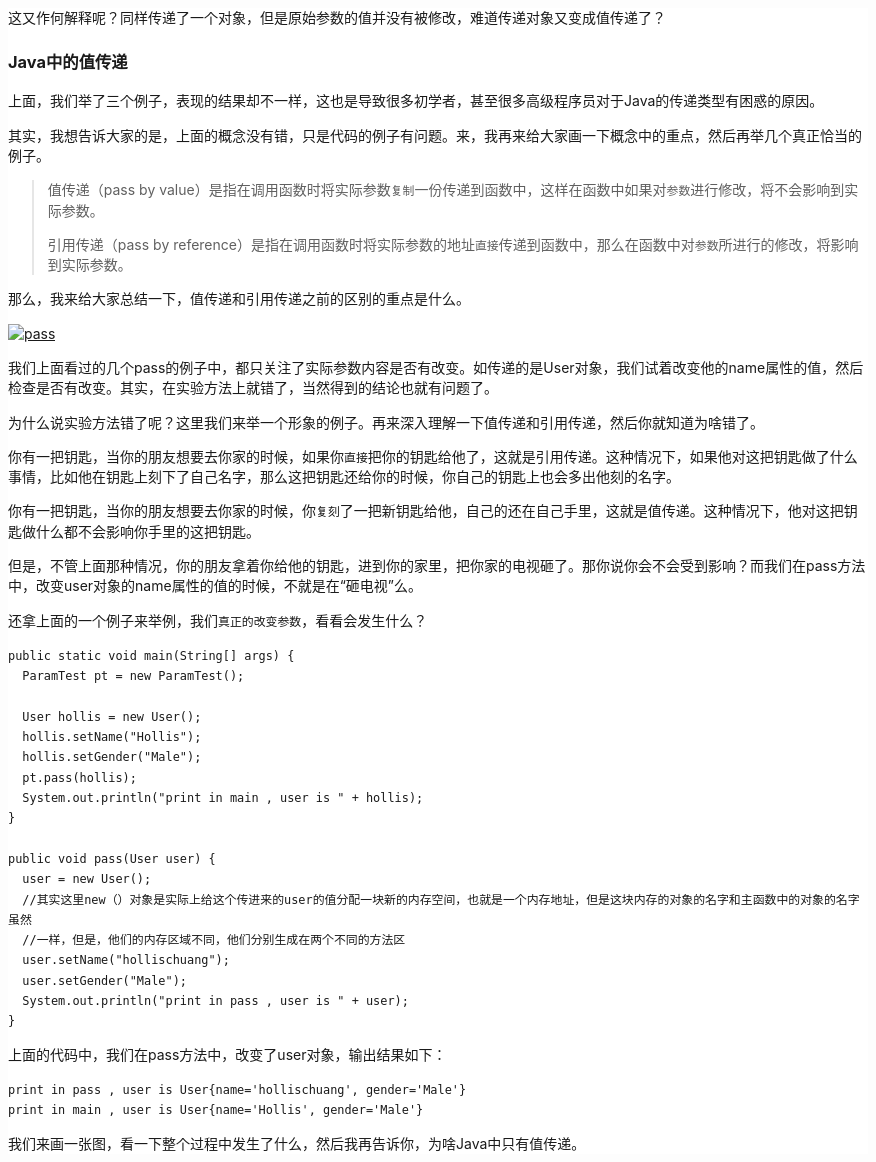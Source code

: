 这又作何解释呢？同样传递了一个对象，但是原始参数的值并没有被修改，难道传递对象又变成值传递了？

### Java中的值传递

上面，我们举了三个例子，表现的结果却不一样，这也是导致很多初学者，甚至很多高级程序员对于Java的传递类型有困惑的原因。

其实，我想告诉大家的是，上面的概念没有错，只是代码的例子有问题。来，我再来给大家画一下概念中的重点，然后再举几个真正恰当的例子。

> 值传递（pass by value）是指在调用函数时将实际参数`复制`一份传递到函数中，这样在函数中如果对`参数`进行修改，将不会影响到实际参数。
>
> 引用传递（pass by reference）是指在调用函数时将实际参数的地址`直接`传递到函数中，那么在函数中对`参数`所进行的修改，将影响到实际参数。

那么，我来给大家总结一下，值传递和引用传递之前的区别的重点是什么。

[<img src="http://www.hollischuang.com/wp-content/uploads/2018/04/pass.jpg" alt="pass" width="474" height="73" class="aligncenter size-full wp-image-2289" />][3]

我们上面看过的几个pass的例子中，都只关注了实际参数内容是否有改变。如传递的是User对象，我们试着改变他的name属性的值，然后检查是否有改变。其实，在实验方法上就错了，当然得到的结论也就有问题了。

为什么说实验方法错了呢？这里我们来举一个形象的例子。再来深入理解一下值传递和引用传递，然后你就知道为啥错了。

你有一把钥匙，当你的朋友想要去你家的时候，如果你`直接`把你的钥匙给他了，这就是引用传递。这种情况下，如果他对这把钥匙做了什么事情，比如他在钥匙上刻下了自己名字，那么这把钥匙还给你的时候，你自己的钥匙上也会多出他刻的名字。

你有一把钥匙，当你的朋友想要去你家的时候，你`复刻`了一把新钥匙给他，自己的还在自己手里，这就是值传递。这种情况下，他对这把钥匙做什么都不会影响你手里的这把钥匙。

但是，不管上面那种情况，你的朋友拿着你给他的钥匙，进到你的家里，把你家的电视砸了。那你说你会不会受到影响？而我们在pass方法中，改变user对象的name属性的值的时候，不就是在“砸电视”么。

还拿上面的一个例子来举例，我们`真正的改变参数`，看看会发生什么？
```
public static void main(String[] args) {
  ParamTest pt = new ParamTest();

  User hollis = new User();
  hollis.setName("Hollis");
  hollis.setGender("Male");
  pt.pass(hollis);
  System.out.println("print in main , user is " + hollis);
}

public void pass(User user) {
  user = new User();
  //其实这里new（）对象是实际上给这个传进来的user的值分配一块新的内存空间，也就是一个内存地址，但是这块内存的对象的名字和主函数中的对象的名字虽然
  //一样，但是，他们的内存区域不同，他们分别生成在两个不同的方法区
  user.setName("hollischuang");
  user.setGender("Male");
  System.out.println("print in pass , user is " + user);
}
```

上面的代码中，我们在pass方法中，改变了user对象，输出结果如下：
```
print in pass , user is User{name='hollischuang', gender='Male'}
print in main , user is User{name='Hollis', gender='Male'}
```

我们来画一张图，看一下整个过程中发生了什么，然后我再告诉你，为啥Java中只有值传递。


[1]: http://www.hollischuang.com/wp-content/uploads/2018/04/question.png
[2]: https://stackoverflow.com/questions/40480/is-java-pass-by-reference-or-pass-by-value
[3]: http://www.hollischuang.com/wp-content/uploads/2018/04/pass.jpg
[4]: http://www.hollischuang.com/wp-content/uploads/2018/04/pass1.png
[5]: http://www.hollischuang.com/wp-content/uploads/2018/04/pass21.png
[6]: http://www.hollischuang.com/wp-content/uploads/2018/04/pass3.png
[7]: https://en.wikipedia.org/wiki/Evaluation_strategy
[8]: http://chenwenbo.github.io/2016/05/11/%E5%85%B3%E4%BA%8E%E5%80%BC%E4%BC%A0%E9%80%92%E5%92%8C%E5%BC%95%E7%94%A8%E4%BC%A0%E9%80%92/
[9]: http://menzhongxin.com/2017/02/07/%E6%8C%89%E5%80%BC%E4%BC%A0%E9%80%92-%E6%8C%89%E5%BC%95%E7%94%A8%E4%BC%A0%E9%80%92%E5%92%8C%E6%8C%89%E5%85%B1%E4%BA%AB%E4%BC%A0%E9%80%92/